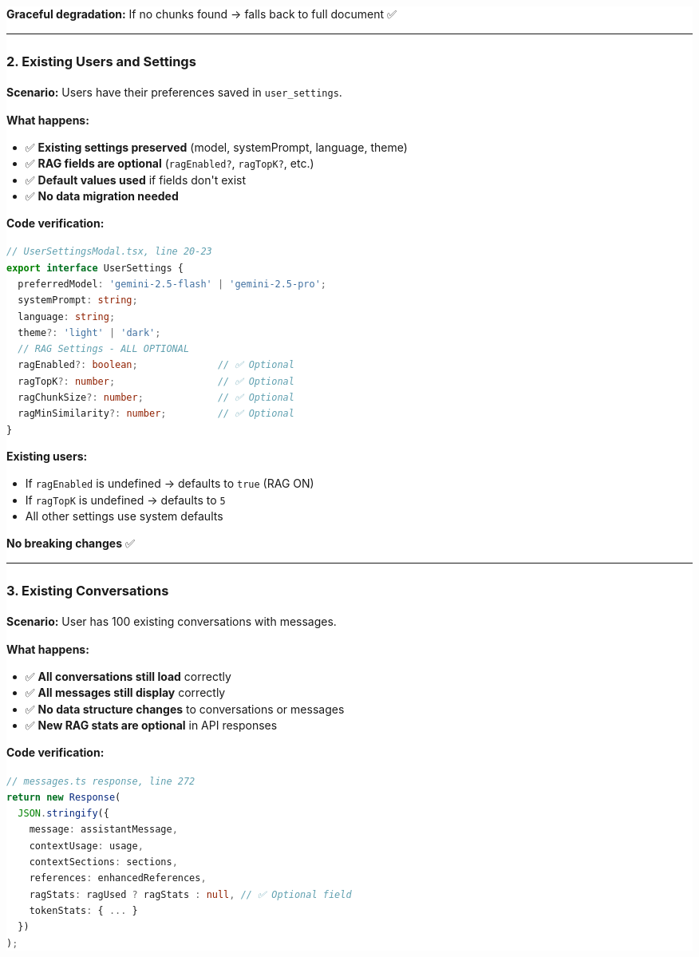 **Graceful degradation:** If no chunks found → falls back to full document ✅

---

### 2. Existing Users and Settings

**Scenario:** Users have their preferences saved in `user_settings`.

**What happens:**
- ✅ **Existing settings preserved** (model, systemPrompt, language, theme)
- ✅ **RAG fields are optional** (`ragEnabled?`, `ragTopK?`, etc.)
- ✅ **Default values used** if fields don't exist
- ✅ **No data migration needed**

**Code verification:**
```typescript
// UserSettingsModal.tsx, line 20-23
export interface UserSettings {
  preferredModel: 'gemini-2.5-flash' | 'gemini-2.5-pro';
  systemPrompt: string;
  language: string;
  theme?: 'light' | 'dark';
  // RAG Settings - ALL OPTIONAL
  ragEnabled?: boolean;              // ✅ Optional
  ragTopK?: number;                  // ✅ Optional
  ragChunkSize?: number;             // ✅ Optional
  ragMinSimilarity?: number;         // ✅ Optional
}
```

**Existing users:**
- If `ragEnabled` is undefined → defaults to `true` (RAG ON)
- If `ragTopK` is undefined → defaults to `5`
- All other settings use system defaults

**No breaking changes** ✅

---

### 3. Existing Conversations

**Scenario:** User has 100 existing conversations with messages.

**What happens:**
- ✅ **All conversations still load** correctly
- ✅ **All messages still display** correctly
- ✅ **No data structure changes** to conversations or messages
- ✅ **New RAG stats are optional** in API responses

**Code verification:**
```typescript
// messages.ts response, line 272
return new Response(
  JSON.stringify({
    message: assistantMessage,
    contextUsage: usage,
    contextSections: sections,
    references: enhancedReferences,
    ragStats: ragUsed ? ragStats : null, // ✅ Optional field
    tokenStats: { ... }
  })
);
```
